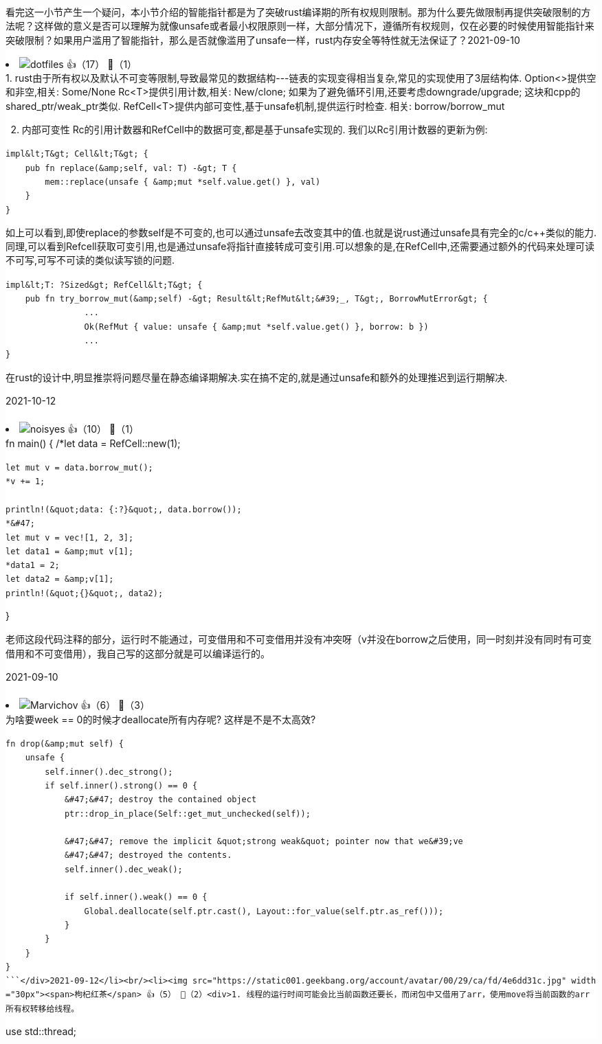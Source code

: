 看完这一小节产生一个疑问，本小节介绍的智能指针都是为了突破rust编译期的所有权规则限制。那为什么要先做限制再提供突破限制的方法呢？这样做的意义是否可以理解为就像unsafe或者最小权限原则一样，大部分情况下，遵循所有权规则，仅在必要的时候使用智能指针来突破限制？如果用户滥用了智能指针，那么是否就像滥用了unsafe一样，rust内存安全等特性就无法保证了？</div>2021-09-10</li><br/><li><img src="https://static001.geekbang.org/account/avatar/00/12/94/bb/1c8384a0.jpg" width="30px"><span>dotfiles</span> 👍（17） 💬（1）<div>1. rust由于所有权以及默认不可变等限制,导致最常见的数据结构---链表的实现变得相当复杂,常见的实现使用了3层结构体.
Option&lt;&gt;提供空和非空,相关: Some&#47;None
Rc&lt;T&gt;提供引用计数,相关: New&#47;clone; 如果为了避免循环引用,还要考虑downgrade&#47;upgrade; 这块和cpp的shared_ptr&#47;weak_ptr类似.
RefCell&lt;T&gt;提供内部可变性,基于unsafe机制,提供运行时检查. 相关: borrow&#47;borrow_mut

2. 内部可变性
Rc的引用计数器和RefCell中的数据可变,都是基于unsafe实现的.
我们以Rc引用计数器的更新为例:
```
impl&lt;T&gt; Cell&lt;T&gt; {
    pub fn replace(&amp;self, val: T) -&gt; T {
        mem::replace(unsafe { &amp;mut *self.value.get() }, val)
    }
}
```
如上可以看到,即使replace的参数self是不可变的,也可以通过unsafe去改变其中的值.也就是说rust通过unsafe具有完全的c&#47;c++类似的能力.
同理,可以看到Refcell获取可变引用,也是通过unsafe将指针直接转成可变引用.可以想象的是,在RefCell中,还需要通过额外的代码来处理可读不可写,可写不可读的类似读写锁的问题.
```
impl&lt;T: ?Sized&gt; RefCell&lt;T&gt; {
    pub fn try_borrow_mut(&amp;self) -&gt; Result&lt;RefMut&lt;&#39;_, T&gt;, BorrowMutError&gt; {
                ...
                Ok(RefMut { value: unsafe { &amp;mut *self.value.get() }, borrow: b })
                ...
}
```
在rust的设计中,明显推崇将问题尽量在静态编译期解决.实在搞不定的,就是通过unsafe和额外的处理推迟到运行期解决.</div>2021-10-12</li><br/><li><img src="https://static001.geekbang.org/account/avatar/00/26/bc/2c/963688bb.jpg" width="30px"><span>noisyes</span> 👍（10） 💬（1）<div>fn main() {
    &#47;*let data = RefCell::new(1);

    let mut v = data.borrow_mut();
    *v += 1;

    println!(&quot;data: {:?}&quot;, data.borrow());
    *&#47;
    let mut v = vec![1, 2, 3];
    let data1 = &amp;mut v[1];
    *data1 = 2;
    let data2 = &amp;v[1];
    println!(&quot;{}&quot;, data2);
}

老师这段代码注释的部分，运行时不能通过，可变借用和不可变借用并没有冲突呀（v并没在borrow之后使用，同一时刻并没有同时有可变借用和不可变借用），我自己写的这部分就是可以编译运行的。</div>2021-09-10</li><br/><li><img src="https://static001.geekbang.org/account/avatar/00/10/f7/1b/db7a0edc.jpg" width="30px"><span>Marvichov</span> 👍（6） 💬（3）<div>为啥要week == 0的时候才deallocate所有内存呢? 这样是不是不太高效?

```
fn drop(&amp;mut self) {
    unsafe {
        self.inner().dec_strong();
        if self.inner().strong() == 0 {
            &#47;&#47; destroy the contained object
            ptr::drop_in_place(Self::get_mut_unchecked(self));

            &#47;&#47; remove the implicit &quot;strong weak&quot; pointer now that we&#39;ve
            &#47;&#47; destroyed the contents.
            self.inner().dec_weak();

            if self.inner().weak() == 0 {
                Global.deallocate(self.ptr.cast(), Layout::for_value(self.ptr.as_ref()));
            }
        }
    }
}
```</div>2021-09-12</li><br/><li><img src="https://static001.geekbang.org/account/avatar/00/29/ca/fd/4e6dd31c.jpg" width="30px"><span>枸杞红茶</span> 👍（5） 💬（2）<div>1. 线程的运行时间可能会比当前函数还要长，而闭包中又借用了arr，使用move将当前函数的arr所有权转移给线程。
```
use std::thread;
